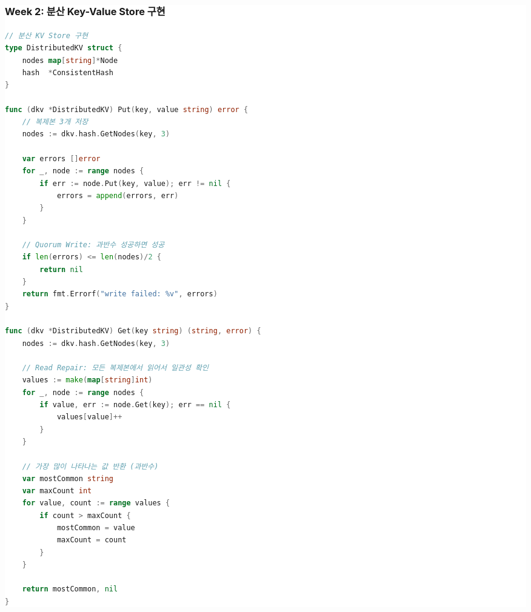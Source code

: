 ### Week 2: 분산 Key-Value Store 구현

```go
// 분산 KV Store 구현
type DistributedKV struct {
    nodes map[string]*Node
    hash  *ConsistentHash
}

func (dkv *DistributedKV) Put(key, value string) error {
    // 복제본 3개 저장
    nodes := dkv.hash.GetNodes(key, 3)

    var errors []error
    for _, node := range nodes {
        if err := node.Put(key, value); err != nil {
            errors = append(errors, err)
        }
    }

    // Quorum Write: 과반수 성공하면 성공
    if len(errors) <= len(nodes)/2 {
        return nil
    }
    return fmt.Errorf("write failed: %v", errors)
}

func (dkv *DistributedKV) Get(key string) (string, error) {
    nodes := dkv.hash.GetNodes(key, 3)

    // Read Repair: 모든 복제본에서 읽어서 일관성 확인
    values := make(map[string]int)
    for _, node := range nodes {
        if value, err := node.Get(key); err == nil {
            values[value]++
        }
    }

    // 가장 많이 나타나는 값 반환 (과반수)
    var mostCommon string
    var maxCount int
    for value, count := range values {
        if count > maxCount {
            mostCommon = value
            maxCount = count
        }
    }

    return mostCommon, nil
}
```
